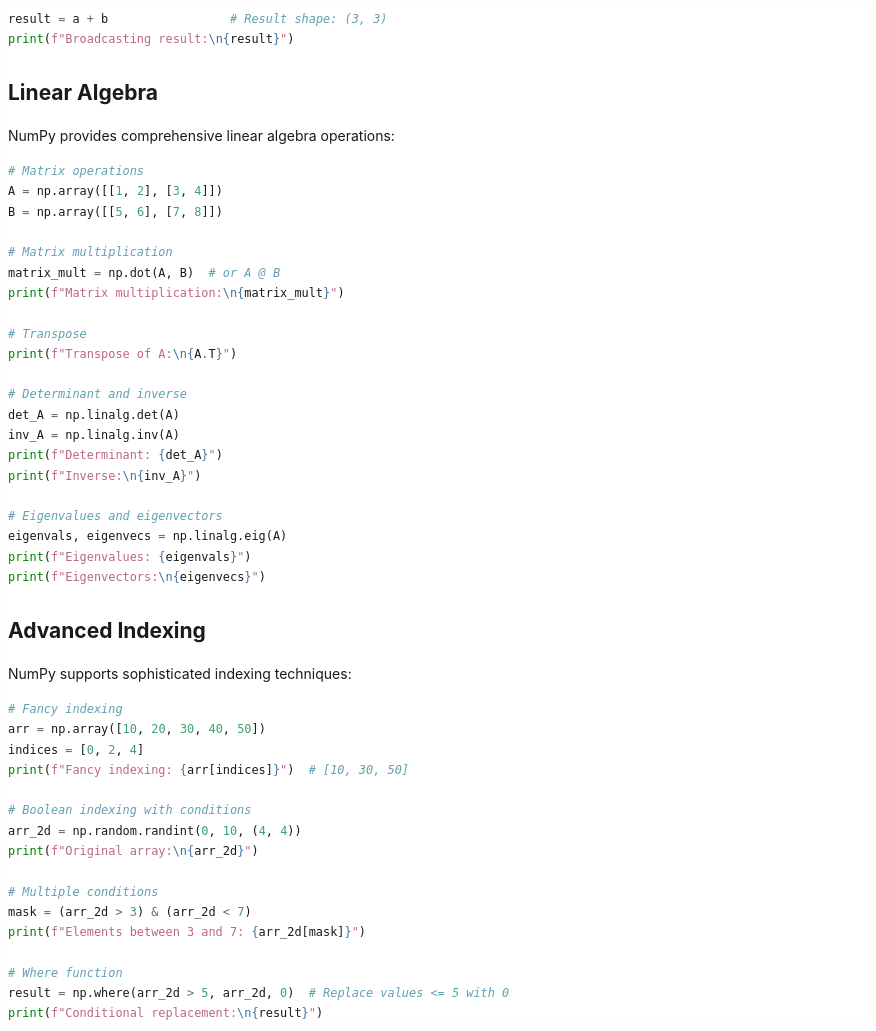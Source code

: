 ```python
result = a + b                 # Result shape: (3, 3)
print(f"Broadcasting result:\n{result}")
```

## Linear Algebra

NumPy provides comprehensive linear algebra operations:

```python
# Matrix operations
A = np.array([[1, 2], [3, 4]])
B = np.array([[5, 6], [7, 8]])

# Matrix multiplication
matrix_mult = np.dot(A, B)  # or A @ B
print(f"Matrix multiplication:\n{matrix_mult}")

# Transpose
print(f"Transpose of A:\n{A.T}")

# Determinant and inverse
det_A = np.linalg.det(A)
inv_A = np.linalg.inv(A)
print(f"Determinant: {det_A}")
print(f"Inverse:\n{inv_A}")

# Eigenvalues and eigenvectors
eigenvals, eigenvecs = np.linalg.eig(A)
print(f"Eigenvalues: {eigenvals}")
print(f"Eigenvectors:\n{eigenvecs}")
```

## Advanced Indexing

NumPy supports sophisticated indexing techniques:

```python
# Fancy indexing
arr = np.array([10, 20, 30, 40, 50])
indices = [0, 2, 4]
print(f"Fancy indexing: {arr[indices]}")  # [10, 30, 50]

# Boolean indexing with conditions
arr_2d = np.random.randint(0, 10, (4, 4))
print(f"Original array:\n{arr_2d}")

# Multiple conditions
mask = (arr_2d > 3) & (arr_2d < 7)
print(f"Elements between 3 and 7: {arr_2d[mask]}")

# Where function
result = np.where(arr_2d > 5, arr_2d, 0)  # Replace values <= 5 with 0
print(f"Conditional replacement:\n{result}")
```
